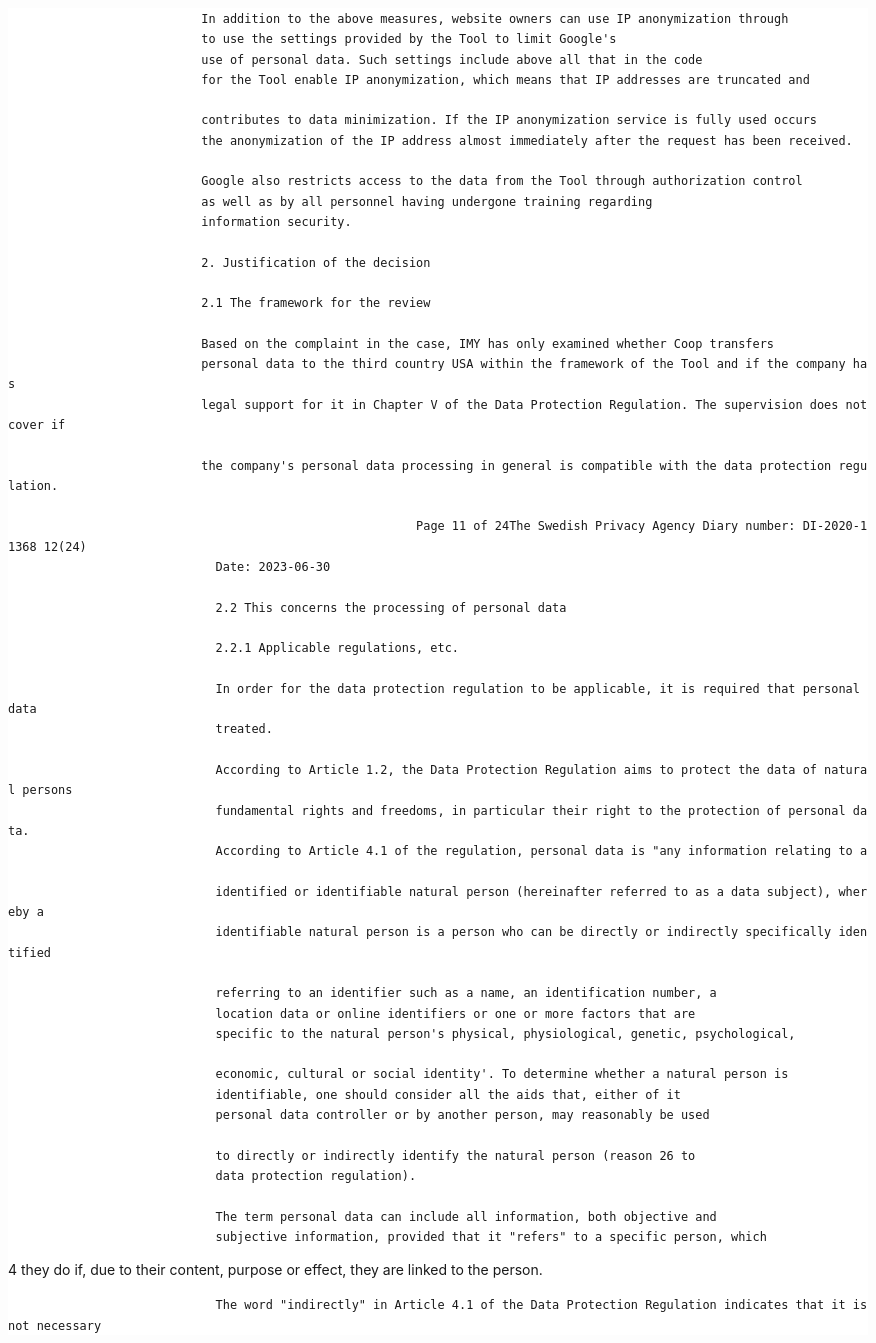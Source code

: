                                In addition to the above measures, website owners can use IP anonymization through
                               to use the settings provided by the Tool to limit Google's
                               use of personal data. Such settings include above all that in the code
                               for the Tool enable IP anonymization, which means that IP addresses are truncated and

                               contributes to data minimization. If the IP anonymization service is fully used occurs
                               the anonymization of the IP address almost immediately after the request has been received.

                               Google also restricts access to the data from the Tool through authorization control
                               as well as by all personnel having undergone training regarding
                               information security.

                               2. Justification of the decision

                               2.1 The framework for the review

                               Based on the complaint in the case, IMY has only examined whether Coop transfers
                               personal data to the third country USA within the framework of the Tool and if the company has
                               legal support for it in Chapter V of the Data Protection Regulation. The supervision does not cover if

                               the company's personal data processing in general is compatible with the data protection regulation.

                                                             Page 11 of 24The Swedish Privacy Agency Diary number: DI-2020-11368 12(24)
                                 Date: 2023-06-30

                                 2.2 This concerns the processing of personal data

                                 2.2.1 Applicable regulations, etc.

                                 In order for the data protection regulation to be applicable, it is required that personal data
                                 treated.

                                 According to Article 1.2, the Data Protection Regulation aims to protect the data of natural persons
                                 fundamental rights and freedoms, in particular their right to the protection of personal data.
                                 According to Article 4.1 of the regulation, personal data is "any information relating to a

                                 identified or identifiable natural person (hereinafter referred to as a data subject), whereby a
                                 identifiable natural person is a person who can be directly or indirectly specifically identified

                                 referring to an identifier such as a name, an identification number, a
                                 location data or online identifiers or one or more factors that are
                                 specific to the natural person's physical, physiological, genetic, psychological,

                                 economic, cultural or social identity'. To determine whether a natural person is
                                 identifiable, one should consider all the aids that, either of it
                                 personal data controller or by another person, may reasonably be used

                                 to directly or indirectly identify the natural person (reason 26 to
                                 data protection regulation).

                                 The term personal data can include all information, both objective and
                                 subjective information, provided that it "refers" to a specific person, which
4 they do if, due to their content, purpose or effect, they are linked to the person.

                                 The word "indirectly" in Article 4.1 of the Data Protection Regulation indicates that it is not necessary
